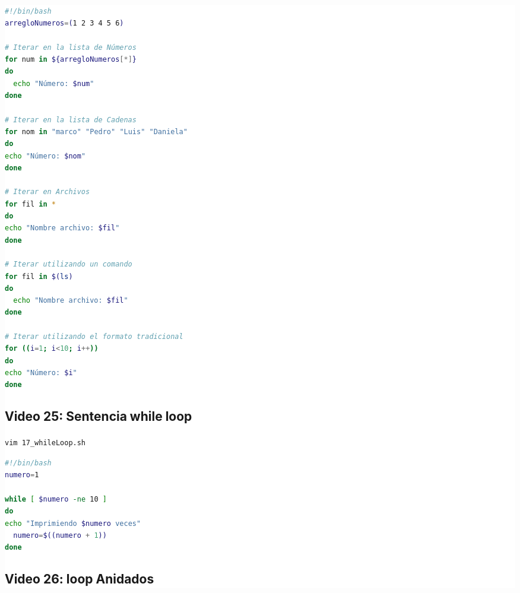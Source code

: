 ```bash
#!/bin/bash
arregloNumeros=(1 2 3 4 5 6)

# Iterar en la lista de Números
for num in ${arregloNumeros[*]}
do
  echo "Número: $num"
done

# Iterar en la lista de Cadenas
for nom in "marco" "Pedro" "Luis" "Daniela"
do
echo "Número: $nom"
done

# Iterar en Archivos
for fil in *
do
echo "Nombre archivo: $fil"
done

# Iterar utilizando un comando
for fil in $(ls)
do
  echo "Nombre archivo: $fil"
done

# Iterar utilizando el formato tradicional
for ((i=1; i<10; i++))
do
echo "Número: $i"
done
```

## Video 25: Sentencia while loop

```bash
vim 17_whileLoop.sh
```

```bash
#!/bin/bash
numero=1

while [ $numero -ne 10 ]
do
echo "Imprimiendo $numero veces"
  numero=$((numero + 1))
done
```

## Video 26: loop Anidados
